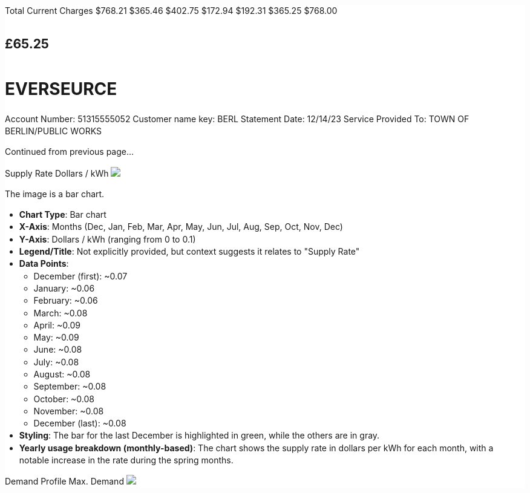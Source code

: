 Total Current Charges
$\$ 768.21$
$\$ 365.46$
\$402.75
\$172.94
\$192.31
\$365.25
\$768.00

## $£ 65.25$

# EVERSEURCE 

Account Number: 51315555052
Customer name key: BERL
Statement Date: 12/14/23
Service Provided To:
TOWN OF BERLIN/PUBLIC WORKS

Continued from previous page...

Supply Rate
Dollars / kWh
![](images/img-2.jpeg)

The image is a bar chart.

- **Chart Type**: Bar chart
- **X-Axis**: Months (Dec, Jan, Feb, Mar, Apr, May, Jun, Jul, Aug, Sep, Oct, Nov, Dec)
- **Y-Axis**: Dollars / kWh (ranging from 0 to 0.1)
- **Legend/Title**: Not explicitly provided, but context suggests it relates to "Supply Rate"
- **Data Points**: 
  - December (first): ~0.07
  - January: ~0.06
  - February: ~0.06
  - March: ~0.08
  - April: ~0.09
  - May: ~0.09
  - June: ~0.08
  - July: ~0.08
  - August: ~0.08
  - September: ~0.08
  - October: ~0.08
  - November: ~0.08
  - December (last): ~0.08
- **Styling**: The bar for the last December is highlighted in green, while the others are in gray.
- **Yearly usage breakdown (monthly-based)**: The chart shows the supply rate in dollars per kWh for each month, with a notable increase in the rate during the spring months.

Demand Profile
Max. Demand
![](images/img-3.jpeg)
